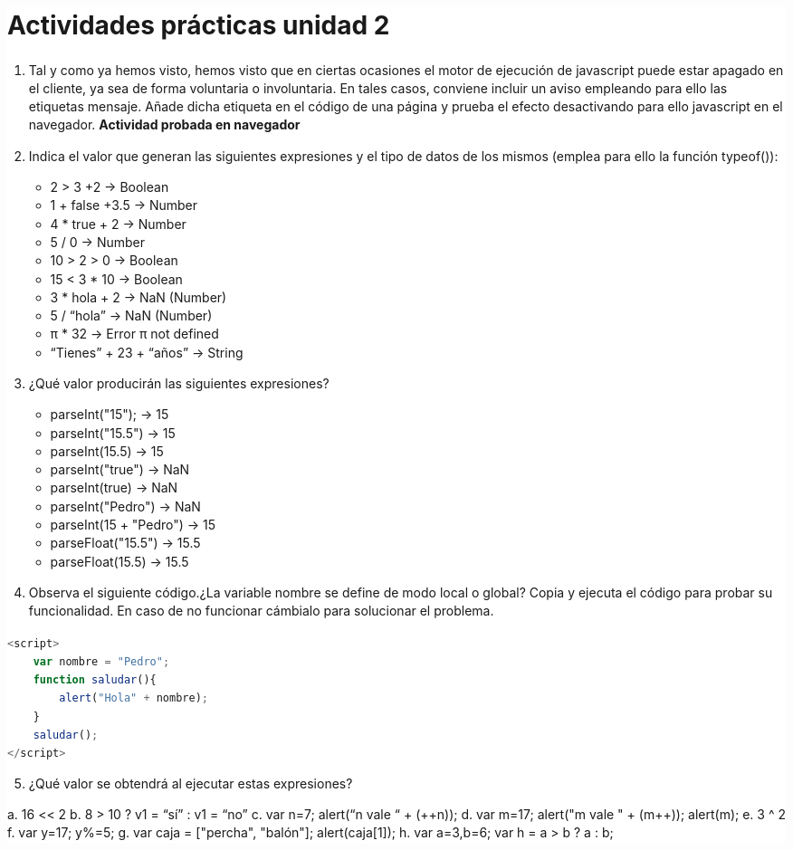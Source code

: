# Actividades prácticas unidad 2

1. Tal y como ya hemos visto, hemos visto que en ciertas ocasiones el motor de ejecución de javascript puede estar apagado en el cliente, ya sea de forma voluntaria o involuntaria. En tales casos, conviene incluir un aviso empleando para ello las etiquetas <noscript>mensaje</noscript>. Añade dicha etiqueta en el código de una página y prueba el efecto desactivando para ello javascript en el navegador. **Actividad probada en navegador**

2. Indica el valor que generan las siguientes expresiones y el tipo de datos de los mismos (emplea para ello la función typeof()):

   - 2 > 3 +2 -> Boolean
   - 1 + false +3.5 -> Number
   - 4 \* true + 2 -> Number
   - 5 / 0 -> Number
   - 10 > 2 > 0 -> Boolean
   - 15 < 3 \* 10 -> Boolean
   - 3 \* hola + 2 -> NaN (Number)
   - 5 / “hola” -> NaN (Number)
   - π \* 32 -> Error π not defined
   - “Tienes” + 23 + “años” -> String

3. ¿Qué valor producirán las siguientes expresiones?

   - parseInt("15"); -> 15
   - parseInt("15.5") -> 15
   - parseInt(15.5) -> 15
   - parseInt("true") -> NaN
   - parseInt(true) -> NaN
   - parseInt("Pedro") -> NaN
   - parseInt(15 + "Pedro") -> 15
   - parseFloat("15.5") -> 15.5
   - parseFloat(15.5) -> 15.5

4. Observa el siguiente código.¿La variable nombre se define de modo local o global? Copia y ejecuta el código para probar su funcionalidad. En caso de no funcionar cámbialo para solucionar el problema.

```javascript
<script>
    var nombre = "Pedro";
    function saludar(){
        alert("Hola" + nombre);
    }
    saludar();
</script>
```

5. ¿Qué valor se obtendrá al ejecutar estas expresiones?

a. 16 << 2
b. 8 > 10 ? v1 = “sí” : v1 = “no”
c. var n=7; alert(“n vale “ + (++n));
d. var m=17; alert("m vale " + (m++)); alert(m);
e. 3 ^ 2
f. var y=17; y%=5;
g. var caja = ["percha", "balón"]; alert(caja[1]);
h. var a=3,b=6; var h = a > b ? a : b;
